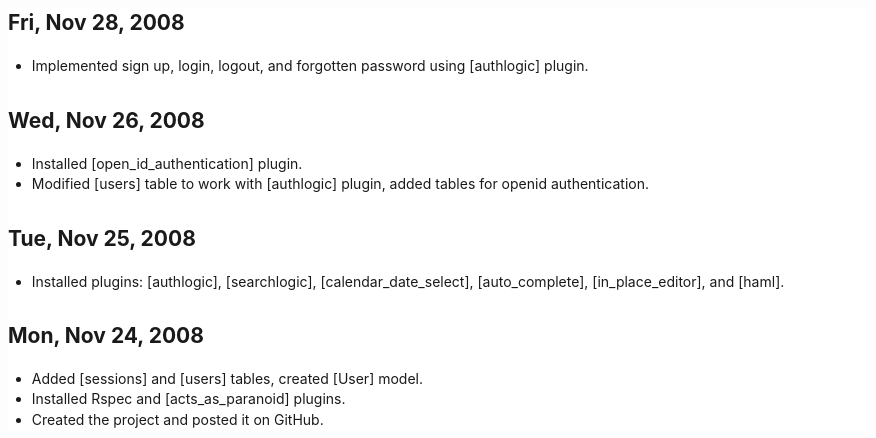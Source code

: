Fri, Nov 28, 2008
---------------------------------------------------------------------
- Implemented sign up, login, logout, and forgotten password using [authlogic] plugin.

Wed, Nov 26, 2008
---------------------------------------------------------------------
- Installed [open_id_authentication] plugin.
- Modified [users] table to work with [authlogic] plugin, added tables for openid authentication.

Tue, Nov 25, 2008
---------------------------------------------------------------------
- Installed plugins: [authlogic], [searchlogic], [calendar_date_select], [auto_complete], [in_place_editor], and [haml].

Mon, Nov 24, 2008
---------------------------------------------------------------------
- Added [sessions] and [users] tables, created [User] model.
- Installed Rspec and [acts_as_paranoid] plugins.
- Created the project and posted it on GitHub.
